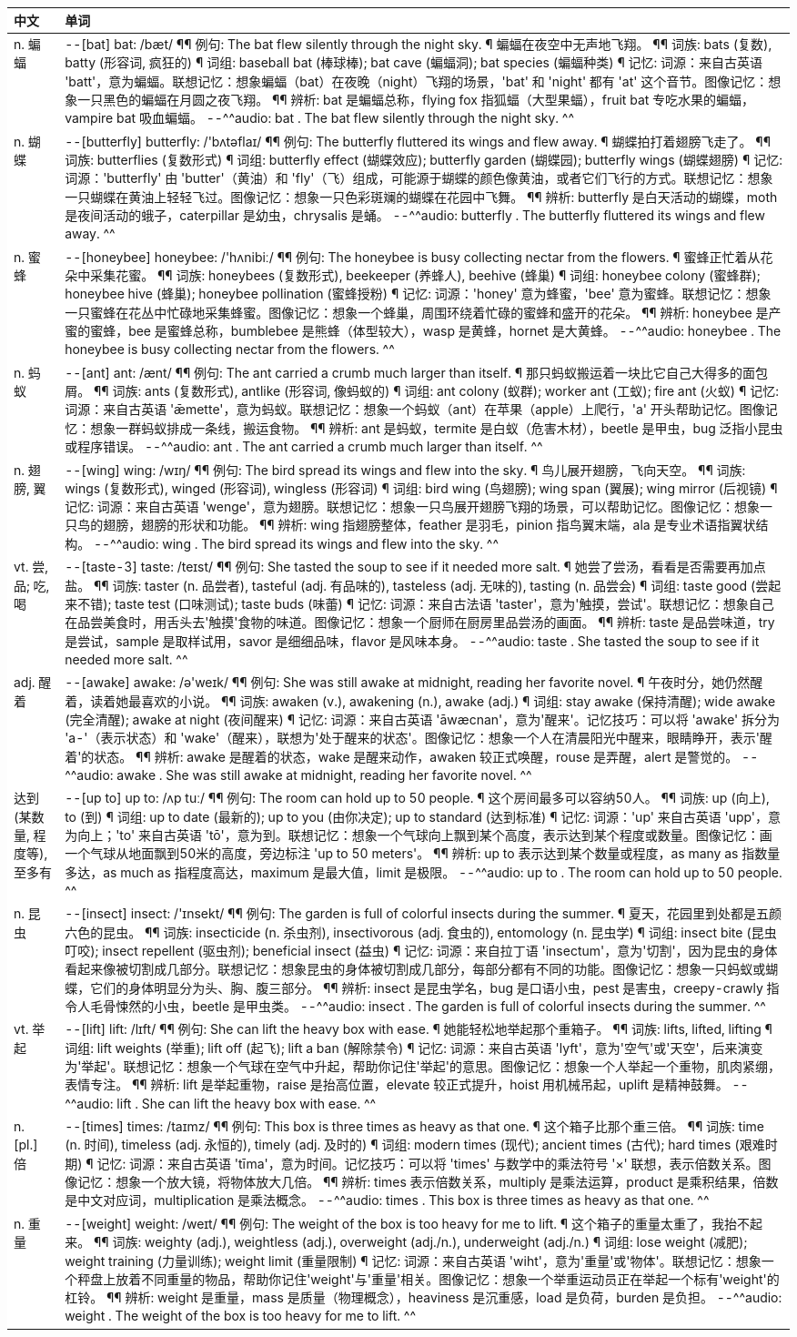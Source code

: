 | 中文 | 单词 |
| :--- | :--- |
| n. 蝙蝠 | --[bat] bat: /bæt/ ¶¶ 例句: The bat flew silently through the night sky. ¶ 蝙蝠在夜空中无声地飞翔。 ¶¶ 词族: bats (复数), batty (形容词, 疯狂的) ¶ 词组: baseball bat (棒球棒); bat cave (蝙蝠洞); bat species (蝙蝠种类) ¶ 记忆: 词源：来自古英语 'batt'，意为蝙蝠。联想记忆：想象蝙蝠（bat）在夜晚（night）飞翔的场景，'bat' 和 'night' 都有 'at' 这个音节。图像记忆：想象一只黑色的蝙蝠在月圆之夜飞翔。 ¶¶ 辨析: bat 是蝙蝠总称，flying fox 指狐蝠（大型果蝠），fruit bat 专吃水果的蝙蝠，vampire bat 吸血蝙蝠。 --^^audio: bat . The bat flew silently through the night sky. ^^|
| n. 蝴蝶 | --[butterfly] butterfly: /'bʌtəflaɪ/ ¶¶ 例句: The butterfly fluttered its wings and flew away. ¶ 蝴蝶拍打着翅膀飞走了。 ¶¶ 词族: butterflies (复数形式) ¶ 词组: butterfly effect (蝴蝶效应); butterfly garden (蝴蝶园); butterfly wings (蝴蝶翅膀) ¶ 记忆: 词源：'butterfly' 由 'butter'（黄油）和 'fly'（飞）组成，可能源于蝴蝶的颜色像黄油，或者它们飞行的方式。联想记忆：想象一只蝴蝶在黄油上轻轻飞过。图像记忆：想象一只色彩斑斓的蝴蝶在花园中飞舞。 ¶¶ 辨析: butterfly 是白天活动的蝴蝶，moth 是夜间活动的蛾子，caterpillar 是幼虫，chrysalis 是蛹。 --^^audio: butterfly . The butterfly fluttered its wings and flew away. ^^|
| n. 蜜蜂 | --[honeybee] honeybee: /'hʌnibiː/ ¶¶ 例句: The honeybee is busy collecting nectar from the flowers. ¶ 蜜蜂正忙着从花朵中采集花蜜。 ¶¶ 词族: honeybees (复数形式), beekeeper (养蜂人), beehive (蜂巢) ¶ 词组: honeybee colony (蜜蜂群); honeybee hive (蜂巢); honeybee pollination (蜜蜂授粉) ¶ 记忆: 词源：'honey' 意为蜂蜜，'bee' 意为蜜蜂。联想记忆：想象一只蜜蜂在花丛中忙碌地采集蜂蜜。图像记忆：想象一个蜂巢，周围环绕着忙碌的蜜蜂和盛开的花朵。 ¶¶ 辨析: honeybee 是产蜜的蜜蜂，bee 是蜜蜂总称，bumblebee 是熊蜂（体型较大），wasp 是黄蜂，hornet 是大黄蜂。 --^^audio: honeybee . The honeybee is busy collecting nectar from the flowers. ^^|
| n. 蚂蚁 | --[ant] ant: /ænt/ ¶¶ 例句: The ant carried a crumb much larger than itself. ¶ 那只蚂蚁搬运着一块比它自己大得多的面包屑。 ¶¶ 词族: ants (复数形式), antlike (形容词, 像蚂蚁的) ¶ 词组: ant colony (蚁群); worker ant (工蚁); fire ant (火蚁) ¶ 记忆: 词源：来自古英语 'ǣmette'，意为蚂蚁。联想记忆：想象一个蚂蚁（ant）在苹果（apple）上爬行，'a' 开头帮助记忆。图像记忆：想象一群蚂蚁排成一条线，搬运食物。 ¶¶ 辨析: ant 是蚂蚁，termite 是白蚁（危害木材），beetle 是甲虫，bug 泛指小昆虫或程序错误。 --^^audio: ant . The ant carried a crumb much larger than itself. ^^|
| n. 翅膀, 翼 | --[wing] wing: /wɪŋ/ ¶¶ 例句: The bird spread its wings and flew into the sky. ¶ 鸟儿展开翅膀，飞向天空。 ¶¶ 词族: wings (复数形式), winged (形容词), wingless (形容词) ¶ 词组: bird wing (鸟翅膀); wing span (翼展); wing mirror (后视镜) ¶ 记忆: 词源：来自古英语 'wenge'，意为翅膀。联想记忆：想象一只鸟展开翅膀飞翔的场景，可以帮助记忆。图像记忆：想象一只鸟的翅膀，翅膀的形状和功能。 ¶¶ 辨析: wing 指翅膀整体，feather 是羽毛，pinion 指鸟翼末端，ala 是专业术语指翼状结构。 --^^audio: wing . The bird spread its wings and flew into the sky. ^^|
| vt. 尝, 品; 吃, 喝 | --[taste-3] taste: /teɪst/ ¶¶ 例句: She tasted the soup to see if it needed more salt. ¶ 她尝了尝汤，看看是否需要再加点盐。 ¶¶ 词族: taster (n. 品尝者), tasteful (adj. 有品味的), tasteless (adj. 无味的), tasting (n. 品尝会) ¶ 词组: taste good (尝起来不错); taste test (口味测试); taste buds (味蕾) ¶ 记忆: 词源：来自古法语 'taster'，意为'触摸，尝试'。联想记忆：想象自己在品尝美食时，用舌头去'触摸'食物的味道。图像记忆：想象一个厨师在厨房里品尝汤的画面。 ¶¶ 辨析: taste 是品尝味道，try 是尝试，sample 是取样试用，savor 是细细品味，flavor 是风味本身。 --^^audio: taste . She tasted the soup to see if it needed more salt. ^^|
| adj. 醒着 | --[awake] awake: /ə'weɪk/ ¶¶ 例句: She was still awake at midnight, reading her favorite novel. ¶ 午夜时分，她仍然醒着，读着她最喜欢的小说。 ¶¶ 词族: awaken (v.), awakening (n.), awake (adj.) ¶ 词组: stay awake (保持清醒); wide awake (完全清醒); awake at night (夜间醒来) ¶ 记忆: 词源：来自古英语 'āwæcnan'，意为'醒来'。记忆技巧：可以将 'awake' 拆分为 'a-'（表示状态）和 'wake'（醒来），联想为'处于醒来的状态'。图像记忆：想象一个人在清晨阳光中醒来，眼睛睁开，表示'醒着'的状态。 ¶¶ 辨析: awake 是醒着的状态，wake 是醒来动作，awaken 较正式唤醒，rouse 是弄醒，alert 是警觉的。 --^^audio: awake . She was still awake at midnight, reading her favorite novel. ^^|
| 达到 (某数量, 程度等), 至多有 | --[up to] up to: /ʌp tuː/ ¶¶ 例句: The room can hold up to 50 people. ¶ 这个房间最多可以容纳50人。 ¶¶ 词族: up (向上), to (到) ¶ 词组: up to date (最新的); up to you (由你决定); up to standard (达到标准) ¶ 记忆: 词源：'up' 来自古英语 'upp'，意为向上；'to' 来自古英语 'tō'，意为到。联想记忆：想象一个气球向上飘到某个高度，表示达到某个程度或数量。图像记忆：画一个气球从地面飘到50米的高度，旁边标注 'up to 50 meters'。 ¶¶ 辨析: up to 表示达到某个数量或程度，as many as 指数量多达，as much as 指程度高达，maximum 是最大值，limit 是极限。 --^^audio: up to . The room can hold up to 50 people. ^^|
| n. 昆虫 | --[insect] insect: /'ɪnsekt/ ¶¶ 例句: The garden is full of colorful insects during the summer. ¶ 夏天，花园里到处都是五颜六色的昆虫。 ¶¶ 词族: insecticide (n. 杀虫剂), insectivorous (adj. 食虫的), entomology (n. 昆虫学) ¶ 词组: insect bite (昆虫叮咬); insect repellent (驱虫剂); beneficial insect (益虫) ¶ 记忆: 词源：来自拉丁语 'insectum'，意为'切割'，因为昆虫的身体看起来像被切割成几部分。联想记忆：想象昆虫的身体被切割成几部分，每部分都有不同的功能。图像记忆：想象一只蚂蚁或蝴蝶，它们的身体明显分为头、胸、腹三部分。 ¶¶ 辨析: insect 是昆虫学名，bug 是口语小虫，pest 是害虫，creepy-crawly 指令人毛骨悚然的小虫，beetle 是甲虫类。 --^^audio: insect . The garden is full of colorful insects during the summer. ^^|
| vt. 举起 | --[lift] lift: /lɪft/ ¶¶ 例句: She can lift the heavy box with ease. ¶ 她能轻松地举起那个重箱子。 ¶¶ 词族: lifts, lifted, lifting ¶ 词组: lift weights (举重); lift off (起飞); lift a ban (解除禁令) ¶ 记忆: 词源：来自古英语 'lyft'，意为'空气'或'天空'，后来演变为'举起'。联想记忆：想象一个气球在空气中升起，帮助你记住'举起'的意思。图像记忆：想象一个人举起一个重物，肌肉紧绷，表情专注。 ¶¶ 辨析: lift 是举起重物，raise 是抬高位置，elevate 较正式提升，hoist 用机械吊起，uplift 是精神鼓舞。 --^^audio: lift . She can lift the heavy box with ease. ^^|
| n. [pl.] 倍 | --[times] times: /taɪmz/ ¶¶ 例句: This box is three times as heavy as that one. ¶ 这个箱子比那个重三倍。 ¶¶ 词族: time (n. 时间), timeless (adj. 永恒的), timely (adj. 及时的) ¶ 词组: modern times (现代); ancient times (古代); hard times (艰难时期) ¶ 记忆: 词源：来自古英语 'tīma'，意为时间。记忆技巧：可以将 'times' 与数学中的乘法符号 '×' 联想，表示倍数关系。图像记忆：想象一个放大镜，将物体放大几倍。 ¶¶ 辨析: times 表示倍数关系，multiply 是乘法运算，product 是乘积结果，倍数 是中文对应词，multiplication 是乘法概念。 --^^audio: times . This box is three times as heavy as that one. ^^|
| n. 重量 | --[weight] weight: /weɪt/ ¶¶ 例句: The weight of the box is too heavy for me to lift. ¶ 这个箱子的重量太重了，我抬不起来。 ¶¶ 词族: weighty (adj.), weightless (adj.), overweight (adj./n.), underweight (adj./n.) ¶ 词组: lose weight (减肥); weight training (力量训练); weight limit (重量限制) ¶ 记忆: 词源：来自古英语 'wiht'，意为'重量'或'物体'。联想记忆：想象一个秤盘上放着不同重量的物品，帮助你记住'weight'与'重量'相关。图像记忆：想象一个举重运动员正在举起一个标有'weight'的杠铃。 ¶¶ 辨析: weight 是重量，mass 是质量（物理概念），heaviness 是沉重感，load 是负荷，burden 是负担。 --^^audio: weight . The weight of the box is too heavy for me to lift. ^^|